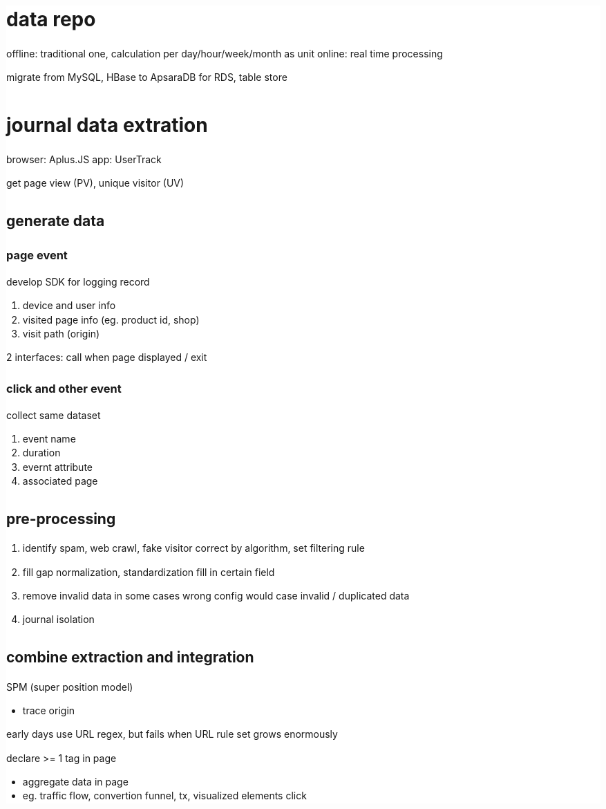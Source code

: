 # data repo
offline: traditional one, calculation per day/hour/week/month as unit
online: real time processing

migrate from MySQL, HBase to ApsaraDB for RDS, table store

# journal data extration
browser: Aplus.JS
app: UserTrack

get page view (PV), unique visitor (UV)

## generate data 
### page event
develop SDK for logging
record
1. device and user info
2. visited page info (eg. product id, shop)
3. visit path (origin)

2 interfaces: call when page displayed / exit

### click and other event
collect same dataset
1. event name
2. duration
3. evernt attribute
4. associated page

## pre-processing
1. identify spam, web crawl, fake visitor
correct by algorithm, set filtering rule

2. fill gap
normalization, standardization
fill in certain field 

3. remove invalid data
in some cases wrong config would case invalid / duplicated data

4. journal isolation

## combine extraction and integration
SPM (super position model)
- trace origin

early days use URL regex, but fails when URL rule set grows enormously

declare >= 1 tag in page
- aggregate data in page 
- eg. traffic flow, convertion funnel, tx, visualized elements click
